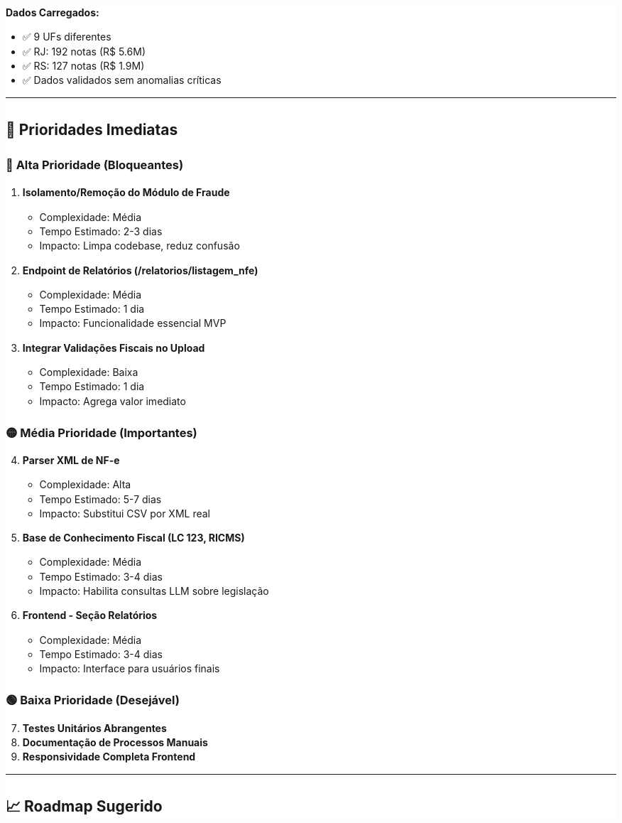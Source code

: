 **Dados Carregados:**
- ✅ 9 UFs diferentes
- ✅ RJ: 192 notas (R$ 5.6M)
- ✅ RS: 127 notas (R$ 1.9M)
- ✅ Dados validados sem anomalias críticas

---

## 🎯 Prioridades Imediatas

### 🔴 **Alta Prioridade (Bloqueantes)**

1. **Isolamento/Remoção do Módulo de Fraude**
   - Complexidade: Média
   - Tempo Estimado: 2-3 dias
   - Impacto: Limpa codebase, reduz confusão

2. **Endpoint de Relatórios (/relatorios/listagem_nfe)**
   - Complexidade: Média
   - Tempo Estimado: 1 dia
   - Impacto: Funcionalidade essencial MVP

3. **Integrar Validações Fiscais no Upload**
   - Complexidade: Baixa
   - Tempo Estimado: 1 dia
   - Impacto: Agrega valor imediato

### 🟡 **Média Prioridade (Importantes)**

4. **Parser XML de NF-e**
   - Complexidade: Alta
   - Tempo Estimado: 5-7 dias
   - Impacto: Substitui CSV por XML real

5. **Base de Conhecimento Fiscal (LC 123, RICMS)**
   - Complexidade: Média
   - Tempo Estimado: 3-4 dias
   - Impacto: Habilita consultas LLM sobre legislação

6. **Frontend - Seção Relatórios**
   - Complexidade: Média
   - Tempo Estimado: 3-4 dias
   - Impacto: Interface para usuários finais

### 🟢 **Baixa Prioridade (Desejável)**

7. **Testes Unitários Abrangentes**
8. **Documentação de Processos Manuais**
9. **Responsividade Completa Frontend**

---

## 📈 Roadmap Sugerido
